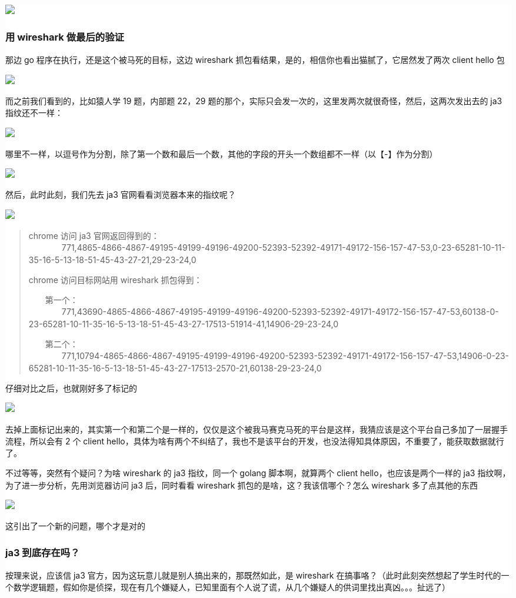 ![](https://mmbiz.qpic.cn/mmbiz_png/l4m5icTfxSXVdsh5VoUbWiaqGic0IY8QrOqsWORicR3PLvtpMg05EZhtoXFMDm6iaaBias3QcNtd5NDdA3JSTUC90wlA/640?wx_fmt=png)

### 用 wireshark 做最后的验证

那边 go 程序在执行，还是这个被马死的目标，这边 wireshark 抓包看结果，是的，相信你也看出猫腻了，它居然发了两次 client hello 包

![](https://mmbiz.qpic.cn/mmbiz_png/l4m5icTfxSXVdsh5VoUbWiaqGic0IY8QrOqM0jQFHrb5ZQF0CVKlVqfQLXZnfWMW6APCnQBKnibnmAhiaRtic8RXQrUw/640?wx_fmt=png)

而之前我们看到的，比如猿人学 19 题，内部题 22，29 题的那个，实际只会发一次的，这里发两次就很奇怪，然后，这两次发出去的 ja3 指纹还不一样：

![](https://mmbiz.qpic.cn/mmbiz_png/l4m5icTfxSXVdsh5VoUbWiaqGic0IY8QrOq4dIJicB1bdNBEXXaVl1662zC6ibO7Bv9H2CjRcNDagWaYStdyPSIssQA/640?wx_fmt=png)

哪里不一样，以逗号作为分割，除了第一个数和最后一个数，其他的字段的开头一个数组都不一样（以【-】作为分割）

![](https://mmbiz.qpic.cn/mmbiz_png/l4m5icTfxSXVdsh5VoUbWiaqGic0IY8QrOqRbQKZyswD9yNIJ9y5IVCNR04KaxsjWnTJibtzLicGu8JEWyO8MScnicwg/640?wx_fmt=png)

然后，此时此刻，我们先去 ja3 官网看看浏览器本来的指纹呢？

![](https://mmbiz.qpic.cn/mmbiz_png/l4m5icTfxSXVdsh5VoUbWiaqGic0IY8QrOqWwyUBrXdCh6fqzEnWuZvUga9fLAsp7iaicHHaKzs8qa6Y2ecVkPnjQww/640?wx_fmt=png)

> chrome 访问 ja3 官网返回得到的：  
> 　　　　771,4865-4866-4867-49195-49199-49196-49200-52393-52392-49171-49172-156-157-47-53,0-23-65281-10-11-35-16-5-13-18-51-45-43-27-21,29-23-24,0
> 
> chrome 访问目标网站用 wireshark 抓包得到：
> 
> 　　第一个：  
> 　　　　771,43690-4865-4866-4867-49195-49199-49196-49200-52393-52392-49171-49172-156-157-47-53,60138-0-23-65281-10-11-35-16-5-13-18-51-45-43-27-17513-51914-41,14906-29-23-24,0
> 
> 　　第二个：  
> 　　　　771,10794-4865-4866-4867-49195-49199-49196-49200-52393-52392-49171-49172-156-157-47-53,14906-0-23-65281-10-11-35-16-5-13-18-51-45-43-27-17513-2570-21,60138-29-23-24,0

仔细对比之后，也就刚好多了标记的

  
![](https://mmbiz.qpic.cn/mmbiz_png/l4m5icTfxSXVdsh5VoUbWiaqGic0IY8QrOqHrSBG6OXesb0hAQs7N6WaW4pVia73zCdMLoqpDbdlmLKNjxTiaZAWscg/640?wx_fmt=png)

去掉上面标记出来的，其实第一个和第二个是一样的，仅仅是这个被我马赛克马死的平台是这样，我猜应该是这个平台自己多加了一层握手流程，所以会有 2 个 client hello，具体为啥有两个不纠结了，我也不是该平台的开发，也没法得知具体原因，不重要了，能获取数据就行了。

不过等等，突然有个疑问？为啥 wireshark 的 ja3 指纹，同一个 golang 脚本啊，就算两个 client hello，也应该是两个一样的 ja3 指纹啊，为了进一步分析，先用浏览器访问 ja3 后，同时看看 wireshark 抓包的是啥，这？我该信哪个？怎么 wireshark 多了点其他的东西

![](https://mmbiz.qpic.cn/mmbiz_png/l4m5icTfxSXVdsh5VoUbWiaqGic0IY8QrOqYUG9eEwb4Nv5xMOFoBxDTkWJJo4xVpd75jhtHD4qwJSnzDm3tD9aaQ/640?wx_fmt=png)

这引出了一个新的问题，哪个才是对的

### ja3 到底存在吗？ 

按理来说，应该信 ja3 官方，因为这玩意儿就是别人搞出来的，那既然如此，是 wireshark 在搞事咯？（此时此刻突然想起了学生时代的一个数学逻辑题，假如你是侦探，现在有几个嫌疑人，已知里面有个人说了谎，从几个嫌疑人的供词里找出真凶。。。扯远了）
